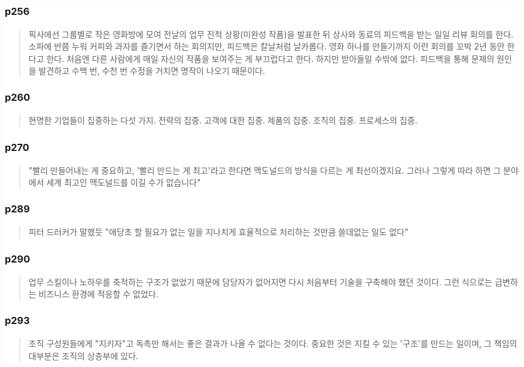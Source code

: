 ### p256  

> 픽사에선 그룹별로 작은 영화방에 모여 전날의 업무 진척 상황(미완성 작품)을 발표한 뒤 상사와 동료의 피드백을 받는 일일 리뷰 회의를 한다. 소파에 반쯤 누워 커피와 과자를 즐기면서 하는 회의지만, 피드백은 칼날처럼 날카롭다. 영화 하나를 만들기까지 이런 회의를 꼬박 2년 동안 한다고 한다. 처음엔 다른 사람에게 매일 자신의 작품을 보여주는 게 부끄럽다고 한다. 하지만 받아들일 수밖에 없다. 피드백을 통해 문제의 원인을 발견하고 수백 번, 수천 번 수정을 거치면 명작이 나오기 때문이다.  

### p260  

> 현명한 기업들이 집중하는 다섯 가지. 전략의 집중. 고객에 대한 집중. 제품의 집중. 조직의 집중. 프로세스의 집중.  

### p270  

> "빨리 만들어내는 게 중요하고, '빨리 만드는 게 최고'라고 한다면 맥도널드의 방식을 다르는 게 최선이겠지요. 그러나 그렇게 따라 하면 그 분야에서 세계 최고인 맥도널드를 이길 수가 없습니다"  

### p289  

> 피터 드러커가 말했듯 "애당초 할 필요가 없는 일을 지나치게 효율적으로 처리하는 것만큼 쓸데없는 일도 없다"  

### p290  

> 업무 스킬이나 노하우를 축적하는 구조가 없었기 때문에 담당자가 없어지면 다시 처음부터 기술을 구축해야 했던 것이다. 그런 식으로는 급변하는 비즈니스 환경에 적응할 수 없었다.   

### p293  

> 조직 구성원들에게 "지키자"고 독촉만 해서는 좋은 결과가 나올 수 없다는 것이다. 중요한 것은 지킬 수 있는 '구조'를 만드는 일이며, 그 책임의 대부분은 조직의 상층부에 있다.  
